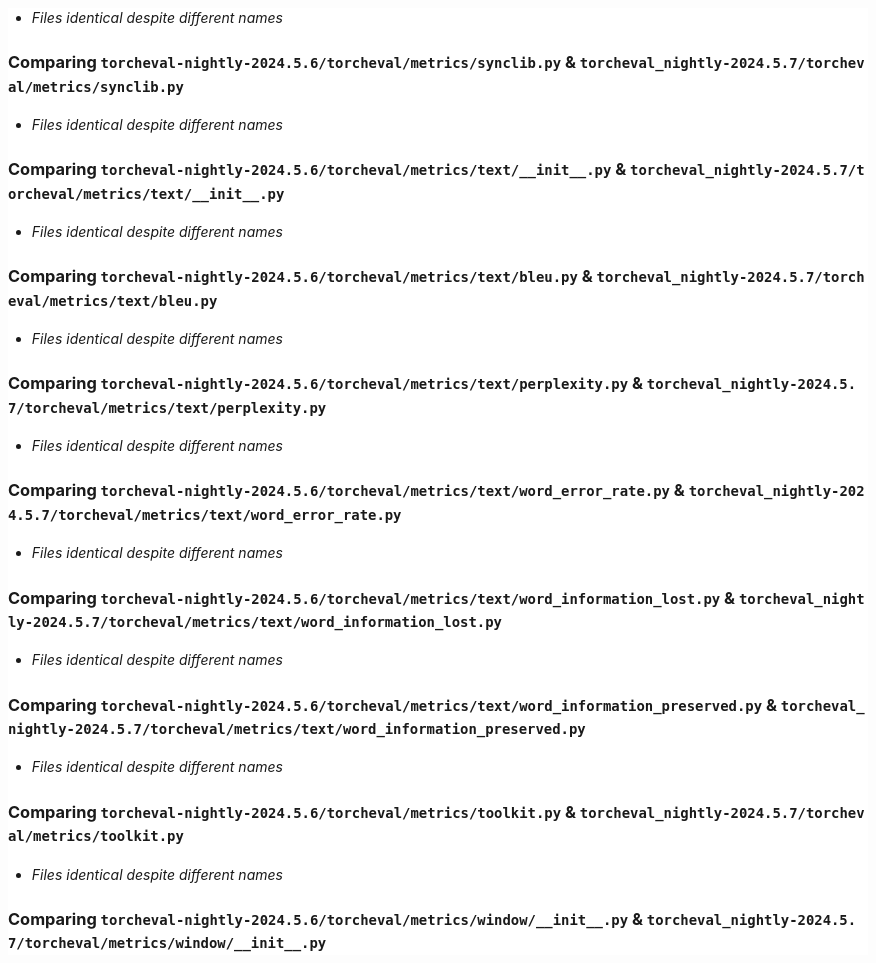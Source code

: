  * *Files identical despite different names*

### Comparing `torcheval-nightly-2024.5.6/torcheval/metrics/synclib.py` & `torcheval_nightly-2024.5.7/torcheval/metrics/synclib.py`

 * *Files identical despite different names*

### Comparing `torcheval-nightly-2024.5.6/torcheval/metrics/text/__init__.py` & `torcheval_nightly-2024.5.7/torcheval/metrics/text/__init__.py`

 * *Files identical despite different names*

### Comparing `torcheval-nightly-2024.5.6/torcheval/metrics/text/bleu.py` & `torcheval_nightly-2024.5.7/torcheval/metrics/text/bleu.py`

 * *Files identical despite different names*

### Comparing `torcheval-nightly-2024.5.6/torcheval/metrics/text/perplexity.py` & `torcheval_nightly-2024.5.7/torcheval/metrics/text/perplexity.py`

 * *Files identical despite different names*

### Comparing `torcheval-nightly-2024.5.6/torcheval/metrics/text/word_error_rate.py` & `torcheval_nightly-2024.5.7/torcheval/metrics/text/word_error_rate.py`

 * *Files identical despite different names*

### Comparing `torcheval-nightly-2024.5.6/torcheval/metrics/text/word_information_lost.py` & `torcheval_nightly-2024.5.7/torcheval/metrics/text/word_information_lost.py`

 * *Files identical despite different names*

### Comparing `torcheval-nightly-2024.5.6/torcheval/metrics/text/word_information_preserved.py` & `torcheval_nightly-2024.5.7/torcheval/metrics/text/word_information_preserved.py`

 * *Files identical despite different names*

### Comparing `torcheval-nightly-2024.5.6/torcheval/metrics/toolkit.py` & `torcheval_nightly-2024.5.7/torcheval/metrics/toolkit.py`

 * *Files identical despite different names*

### Comparing `torcheval-nightly-2024.5.6/torcheval/metrics/window/__init__.py` & `torcheval_nightly-2024.5.7/torcheval/metrics/window/__init__.py`
